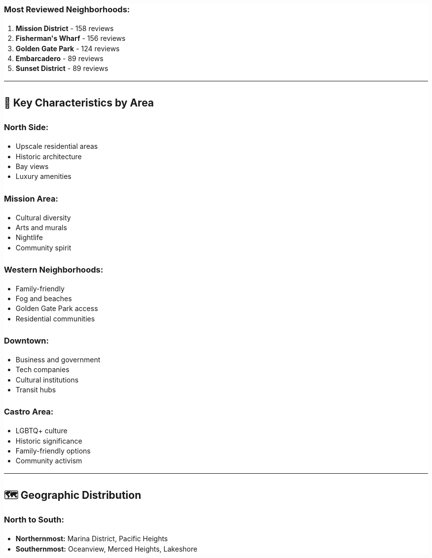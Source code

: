 ### **Most Reviewed Neighborhoods:**
1. **Mission District** - 158 reviews
2. **Fisherman's Wharf** - 156 reviews
3. **Golden Gate Park** - 124 reviews
4. **Embarcadero** - 89 reviews
5. **Sunset District** - 89 reviews

---

## 🎯 **Key Characteristics by Area**

### **North Side:**
- Upscale residential areas
- Historic architecture
- Bay views
- Luxury amenities

### **Mission Area:**
- Cultural diversity
- Arts and murals
- Nightlife
- Community spirit

### **Western Neighborhoods:**
- Family-friendly
- Fog and beaches
- Golden Gate Park access
- Residential communities

### **Downtown:**
- Business and government
- Tech companies
- Cultural institutions
- Transit hubs

### **Castro Area:**
- LGBTQ+ culture
- Historic significance
- Family-friendly options
- Community activism

---

## 🗺️ **Geographic Distribution**

### **North to South:**
- **Northernmost:** Marina District, Pacific Heights
- **Southernmost:** Oceanview, Merced Heights, Lakeshore

